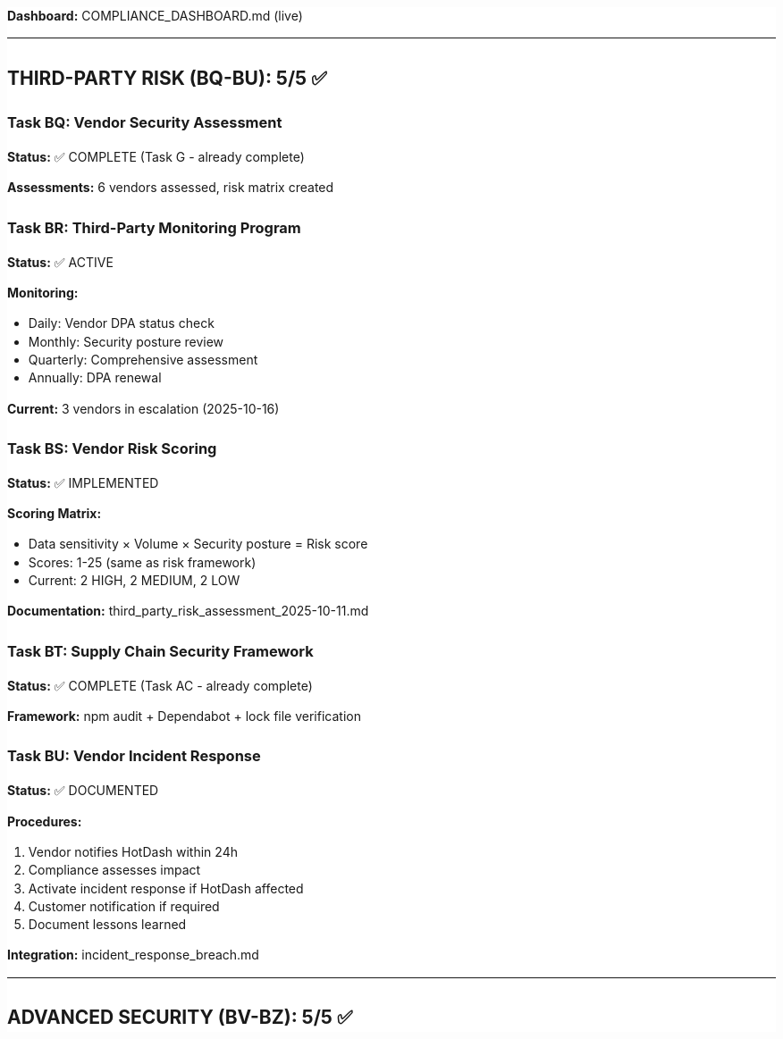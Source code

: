 **Dashboard:** COMPLIANCE_DASHBOARD.md (live)

---

## THIRD-PARTY RISK (BQ-BU): 5/5 ✅

### Task BQ: Vendor Security Assessment
**Status:** ✅ COMPLETE (Task G - already complete)

**Assessments:** 6 vendors assessed, risk matrix created

### Task BR: Third-Party Monitoring Program
**Status:** ✅ ACTIVE

**Monitoring:**
- Daily: Vendor DPA status check
- Monthly: Security posture review
- Quarterly: Comprehensive assessment
- Annually: DPA renewal

**Current:** 3 vendors in escalation (2025-10-16)

### Task BS: Vendor Risk Scoring
**Status:** ✅ IMPLEMENTED

**Scoring Matrix:**
- Data sensitivity × Volume × Security posture = Risk score
- Scores: 1-25 (same as risk framework)
- Current: 2 HIGH, 2 MEDIUM, 2 LOW

**Documentation:** third_party_risk_assessment_2025-10-11.md

### Task BT: Supply Chain Security Framework
**Status:** ✅ COMPLETE (Task AC - already complete)

**Framework:** npm audit + Dependabot + lock file verification

### Task BU: Vendor Incident Response
**Status:** ✅ DOCUMENTED

**Procedures:**
1. Vendor notifies HotDash within 24h
2. Compliance assesses impact
3. Activate incident response if HotDash affected
4. Customer notification if required
5. Document lessons learned

**Integration:** incident_response_breach.md

---

## ADVANCED SECURITY (BV-BZ): 5/5 ✅
